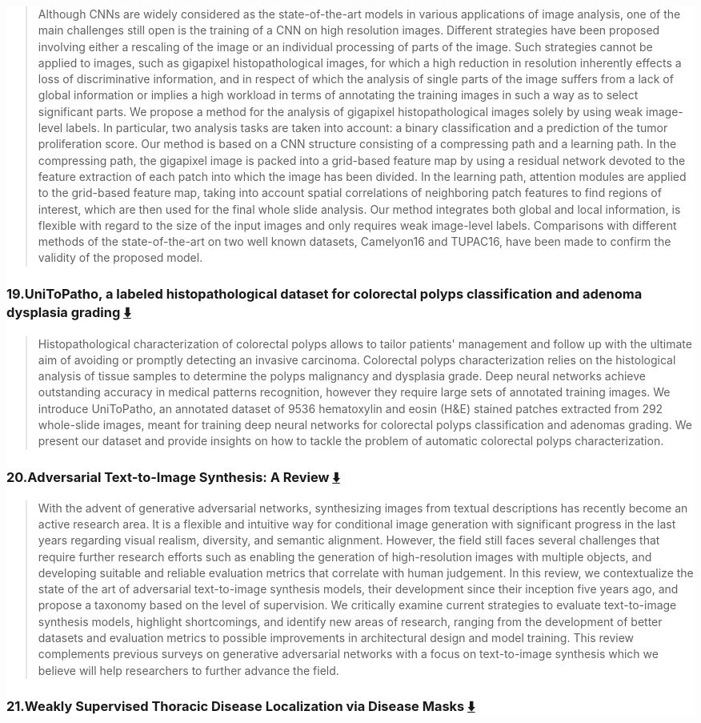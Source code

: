>  Although CNNs are widely considered as the state-of-the-art models in various applications of image analysis, one of the main challenges still open is the training of a CNN on high resolution images. Different strategies have been proposed involving either a rescaling of the image or an individual processing of parts of the image. Such strategies cannot be applied to images, such as gigapixel histopathological images, for which a high reduction in resolution inherently effects a loss of discriminative information, and in respect of which the analysis of single parts of the image suffers from a lack of global information or implies a high workload in terms of annotating the training images in such a way as to select significant parts. We propose a method for the analysis of gigapixel histopathological images solely by using weak image-level labels. In particular, two analysis tasks are taken into account: a binary classification and a prediction of the tumor proliferation score. Our method is based on a CNN structure consisting of a compressing path and a learning path. In the compressing path, the gigapixel image is packed into a grid-based feature map by using a residual network devoted to the feature extraction of each patch into which the image has been divided. In the learning path, attention modules are applied to the grid-based feature map, taking into account spatial correlations of neighboring patch features to find regions of interest, which are then used for the final whole slide analysis. Our method integrates both global and local information, is flexible with regard to the size of the input images and only requires weak image-level labels. Comparisons with different methods of the state-of-the-art on two well known datasets, Camelyon16 and TUPAC16, have been made to confirm the validity of the proposed model.      
### 19.UniToPatho, a labeled histopathological dataset for colorectal polyps classification and adenoma dysplasia grading  [ :arrow_down: ](https://arxiv.org/pdf/2101.09991.pdf)
>  Histopathological characterization of colorectal polyps allows to tailor patients' management and follow up with the ultimate aim of avoiding or promptly detecting an invasive carcinoma. Colorectal polyps characterization relies on the histological analysis of tissue samples to determine the polyps malignancy and dysplasia grade. Deep neural networks achieve outstanding accuracy in medical patterns recognition, however they require large sets of annotated training images. We introduce UniToPatho, an annotated dataset of 9536 hematoxylin and eosin (H&amp;E) stained patches extracted from 292 whole-slide images, meant for training deep neural networks for colorectal polyps classification and adenomas grading. We present our dataset and provide insights on how to tackle the problem of automatic colorectal polyps characterization.      
### 20.Adversarial Text-to-Image Synthesis: A Review  [ :arrow_down: ](https://arxiv.org/pdf/2101.09983.pdf)
>  With the advent of generative adversarial networks, synthesizing images from textual descriptions has recently become an active research area. It is a flexible and intuitive way for conditional image generation with significant progress in the last years regarding visual realism, diversity, and semantic alignment. However, the field still faces several challenges that require further research efforts such as enabling the generation of high-resolution images with multiple objects, and developing suitable and reliable evaluation metrics that correlate with human judgement. In this review, we contextualize the state of the art of adversarial text-to-image synthesis models, their development since their inception five years ago, and propose a taxonomy based on the level of supervision. We critically examine current strategies to evaluate text-to-image synthesis models, highlight shortcomings, and identify new areas of research, ranging from the development of better datasets and evaluation metrics to possible improvements in architectural design and model training. This review complements previous surveys on generative adversarial networks with a focus on text-to-image synthesis which we believe will help researchers to further advance the field.      
### 21.Weakly Supervised Thoracic Disease Localization via Disease Masks  [ :arrow_down: ](https://arxiv.org/pdf/2101.09915.pdf)